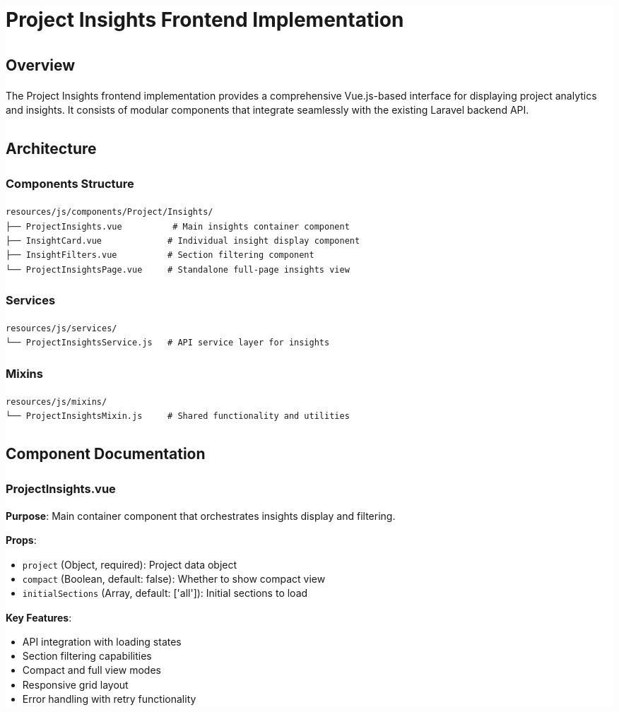 # Project Insights Frontend Implementation

## Overview

The Project Insights frontend implementation provides a comprehensive Vue.js-based interface for displaying project analytics and insights. It consists of modular components that integrate seamlessly with the existing Laravel backend API.

## Architecture

### Components Structure

```
resources/js/components/Project/Insights/
├── ProjectInsights.vue          # Main insights container component
├── InsightCard.vue             # Individual insight display component  
├── InsightFilters.vue          # Section filtering component
└── ProjectInsightsPage.vue     # Standalone full-page insights view
```

### Services

```
resources/js/services/
└── ProjectInsightsService.js   # API service layer for insights
```

### Mixins

```
resources/js/mixins/
└── ProjectInsightsMixin.js     # Shared functionality and utilities
```

## Component Documentation

### ProjectInsights.vue

**Purpose**: Main container component that orchestrates insights display and filtering.

**Props**:
- `project` (Object, required): Project data object
- `compact` (Boolean, default: false): Whether to show compact view
- `initialSections` (Array, default: ['all']): Initial sections to load

**Key Features**:
- API integration with loading states
- Section filtering capabilities
- Compact and full view modes
- Responsive grid layout
- Error handling with retry functionality
